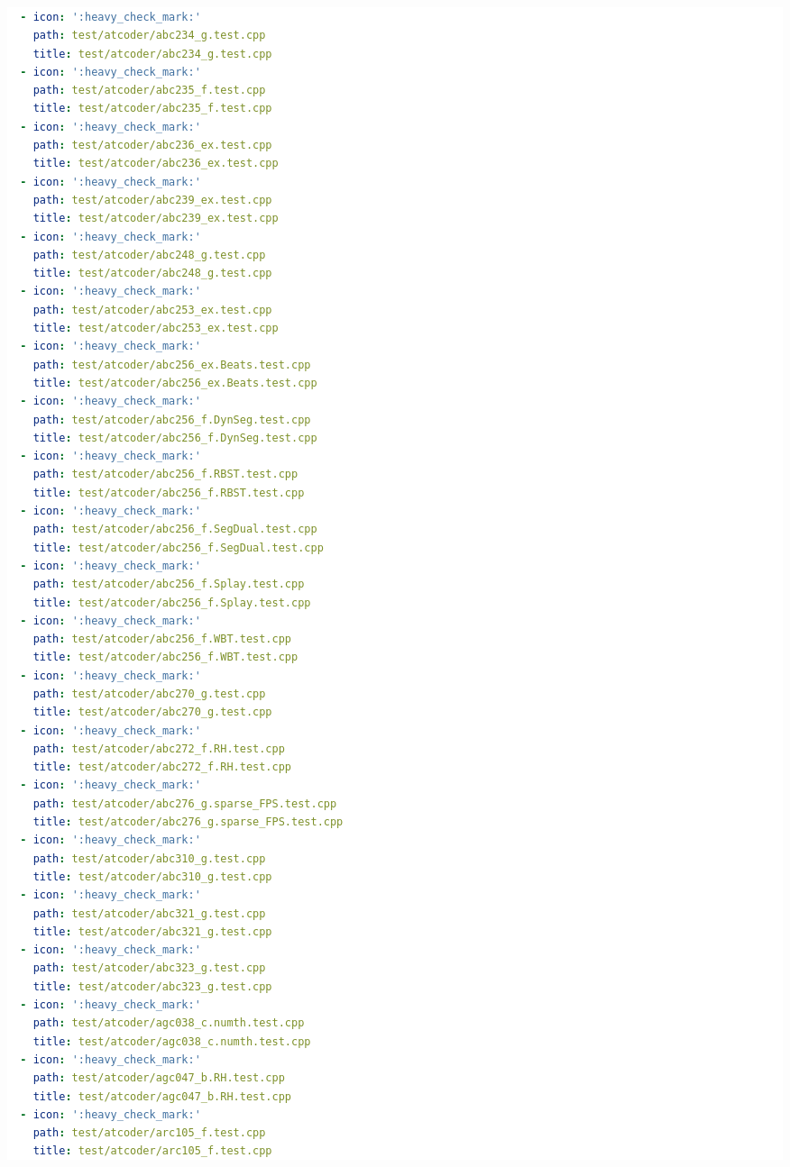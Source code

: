 ```yaml
  - icon: ':heavy_check_mark:'
    path: test/atcoder/abc234_g.test.cpp
    title: test/atcoder/abc234_g.test.cpp
  - icon: ':heavy_check_mark:'
    path: test/atcoder/abc235_f.test.cpp
    title: test/atcoder/abc235_f.test.cpp
  - icon: ':heavy_check_mark:'
    path: test/atcoder/abc236_ex.test.cpp
    title: test/atcoder/abc236_ex.test.cpp
  - icon: ':heavy_check_mark:'
    path: test/atcoder/abc239_ex.test.cpp
    title: test/atcoder/abc239_ex.test.cpp
  - icon: ':heavy_check_mark:'
    path: test/atcoder/abc248_g.test.cpp
    title: test/atcoder/abc248_g.test.cpp
  - icon: ':heavy_check_mark:'
    path: test/atcoder/abc253_ex.test.cpp
    title: test/atcoder/abc253_ex.test.cpp
  - icon: ':heavy_check_mark:'
    path: test/atcoder/abc256_ex.Beats.test.cpp
    title: test/atcoder/abc256_ex.Beats.test.cpp
  - icon: ':heavy_check_mark:'
    path: test/atcoder/abc256_f.DynSeg.test.cpp
    title: test/atcoder/abc256_f.DynSeg.test.cpp
  - icon: ':heavy_check_mark:'
    path: test/atcoder/abc256_f.RBST.test.cpp
    title: test/atcoder/abc256_f.RBST.test.cpp
  - icon: ':heavy_check_mark:'
    path: test/atcoder/abc256_f.SegDual.test.cpp
    title: test/atcoder/abc256_f.SegDual.test.cpp
  - icon: ':heavy_check_mark:'
    path: test/atcoder/abc256_f.Splay.test.cpp
    title: test/atcoder/abc256_f.Splay.test.cpp
  - icon: ':heavy_check_mark:'
    path: test/atcoder/abc256_f.WBT.test.cpp
    title: test/atcoder/abc256_f.WBT.test.cpp
  - icon: ':heavy_check_mark:'
    path: test/atcoder/abc270_g.test.cpp
    title: test/atcoder/abc270_g.test.cpp
  - icon: ':heavy_check_mark:'
    path: test/atcoder/abc272_f.RH.test.cpp
    title: test/atcoder/abc272_f.RH.test.cpp
  - icon: ':heavy_check_mark:'
    path: test/atcoder/abc276_g.sparse_FPS.test.cpp
    title: test/atcoder/abc276_g.sparse_FPS.test.cpp
  - icon: ':heavy_check_mark:'
    path: test/atcoder/abc310_g.test.cpp
    title: test/atcoder/abc310_g.test.cpp
  - icon: ':heavy_check_mark:'
    path: test/atcoder/abc321_g.test.cpp
    title: test/atcoder/abc321_g.test.cpp
  - icon: ':heavy_check_mark:'
    path: test/atcoder/abc323_g.test.cpp
    title: test/atcoder/abc323_g.test.cpp
  - icon: ':heavy_check_mark:'
    path: test/atcoder/agc038_c.numth.test.cpp
    title: test/atcoder/agc038_c.numth.test.cpp
  - icon: ':heavy_check_mark:'
    path: test/atcoder/agc047_b.RH.test.cpp
    title: test/atcoder/agc047_b.RH.test.cpp
  - icon: ':heavy_check_mark:'
    path: test/atcoder/arc105_f.test.cpp
    title: test/atcoder/arc105_f.test.cpp
```